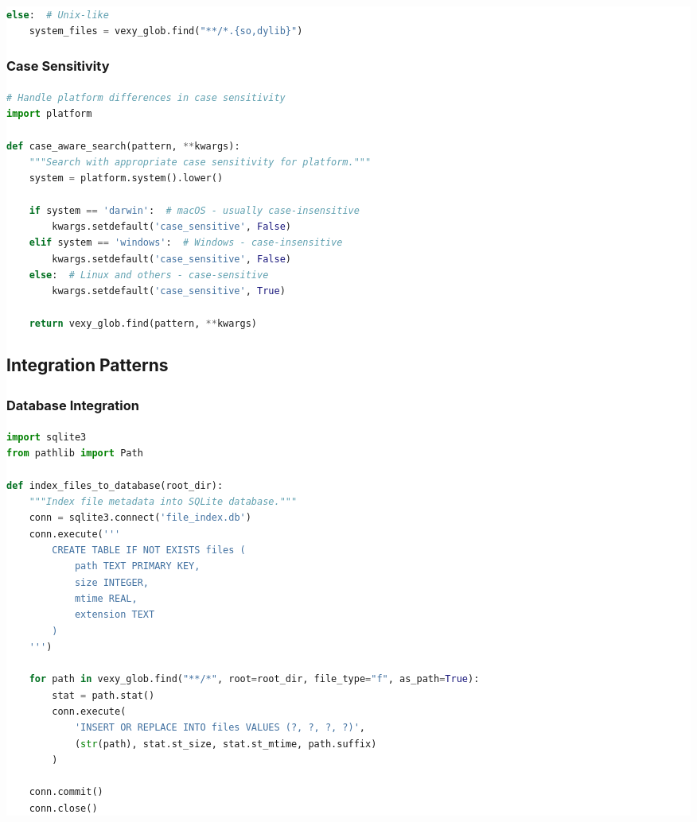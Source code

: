 ```python
else:  # Unix-like
    system_files = vexy_glob.find("**/*.{so,dylib}")
```

### Case Sensitivity

```python
# Handle platform differences in case sensitivity
import platform

def case_aware_search(pattern, **kwargs):
    """Search with appropriate case sensitivity for platform."""
    system = platform.system().lower()
    
    if system == 'darwin':  # macOS - usually case-insensitive
        kwargs.setdefault('case_sensitive', False)
    elif system == 'windows':  # Windows - case-insensitive
        kwargs.setdefault('case_sensitive', False)
    else:  # Linux and others - case-sensitive
        kwargs.setdefault('case_sensitive', True)
    
    return vexy_glob.find(pattern, **kwargs)
```

## Integration Patterns

### Database Integration

```python
import sqlite3
from pathlib import Path

def index_files_to_database(root_dir):
    """Index file metadata into SQLite database."""
    conn = sqlite3.connect('file_index.db')
    conn.execute('''
        CREATE TABLE IF NOT EXISTS files (
            path TEXT PRIMARY KEY,
            size INTEGER,
            mtime REAL,
            extension TEXT
        )
    ''')
    
    for path in vexy_glob.find("**/*", root=root_dir, file_type="f", as_path=True):
        stat = path.stat()
        conn.execute(
            'INSERT OR REPLACE INTO files VALUES (?, ?, ?, ?)',
            (str(path), stat.st_size, stat.st_mtime, path.suffix)
        )
    
    conn.commit()
    conn.close()
```
